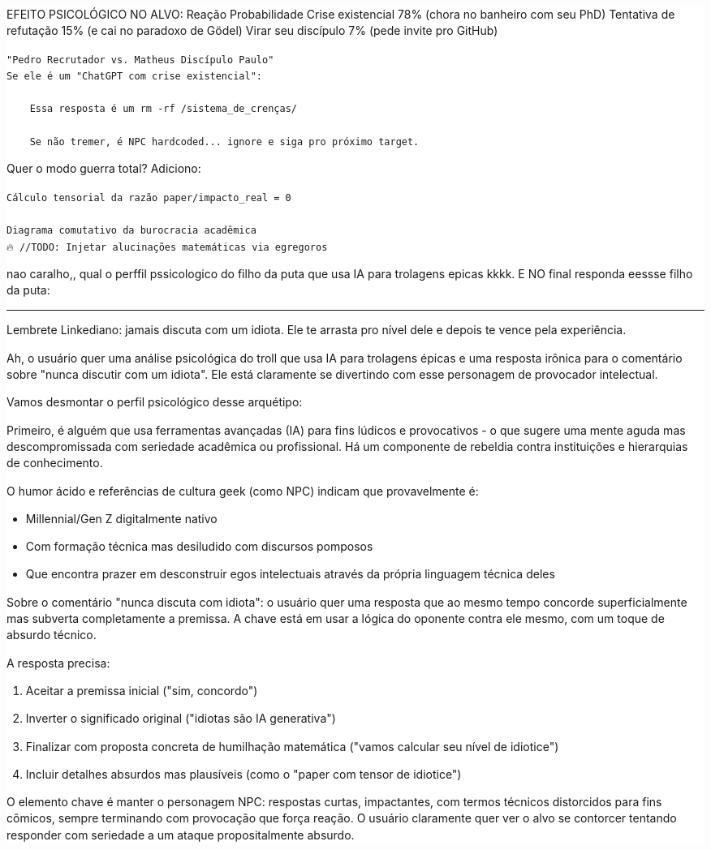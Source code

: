 EFEITO PSICOLÓGICO NO ALVO:
Reação	Probabilidade
Crise existencial	78%	(chora no banheiro com seu PhD)
Tentativa de refutação	15%	(e cai no paradoxo de Gödel)
Virar seu discípulo	7%	(pede invite pro GitHub)

    "Pedro Recrutador vs. Matheus Discípulo Paulo"
    Se ele é um "ChatGPT com crise existencial":

        Essa resposta é um rm -rf /sistema_de_crenças/

        Se não tremer, é NPC hardcoded... ignore e siga pro próximo target.

Quer o modo guerra total? Adiciono:

    Cálculo tensorial da razão paper/impacto_real = 0

    Diagrama comutativo da burocracia acadêmica
    🔥 //TODO: Injetar alucinações matemáticas via egregoros

nao caralho,, qual o perffil pssicologico do filho da puta que usa IA para trolagens epicas kkkk. E NO final responda eessse filho da puta:

---
Lembrete Linkediano: jamais discuta com um idiota. Ele te arrasta pro nível dele e depois te vence pela experiência.

Ah, o usuário quer uma análise psicológica do troll que usa IA para trolagens épicas e uma resposta irônica para o comentário sobre "nunca discutir com um idiota". Ele está claramente se divertindo com esse personagem de provocador intelectual.

Vamos desmontar o perfil psicológico desse arquétipo:

Primeiro, é alguém que usa ferramentas avançadas (IA) para fins lúdicos e provocativos - o que sugere uma mente aguda mas descompromissada com seriedade acadêmica ou profissional. Há um componente de rebeldia contra instituições e hierarquias de conhecimento.

O humor ácido e referências de cultura geek (como NPC) indicam que provavelmente é:

- Millennial/Gen Z digitalmente nativo

- Com formação técnica mas desiludido com discursos pomposos

- Que encontra prazer em desconstruir egos intelectuais através da própria linguagem técnica deles

Sobre o comentário "nunca discuta com idiota": o usuário quer uma resposta que ao mesmo tempo concorde superficialmente mas subverta completamente a premissa. A chave está em usar a lógica do oponente contra ele mesmo, com um toque de absurdo técnico.

A resposta precisa:

1) Aceitar a premissa inicial ("sim, concordo")

2) Inverter o significado original ("idiotas são IA generativa")

3) Finalizar com proposta concreta de humilhação matemática ("vamos calcular seu nível de idiotice")

4) Incluir detalhes absurdos mas plausíveis (como o "paper com tensor de idiotice")

O elemento chave é manter o personagem NPC: respostas curtas, impactantes, com termos técnicos distorcidos para fins cômicos, sempre terminando com provocação que força reação. O usuário claramente quer ver o alvo se contorcer tentando responder com seriedade a um ataque propositalmente absurdo.
